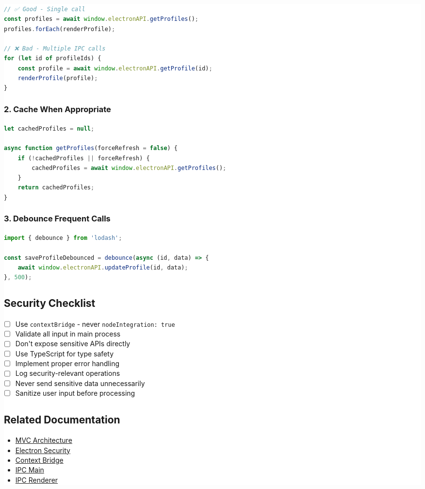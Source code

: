 ```javascript
// ✅ Good - Single call
const profiles = await window.electronAPI.getProfiles();
profiles.forEach(renderProfile);

// ❌ Bad - Multiple IPC calls
for (let id of profileIds) {
    const profile = await window.electronAPI.getProfile(id);
    renderProfile(profile);
}
```

### 2. Cache When Appropriate

```javascript
let cachedProfiles = null;

async function getProfiles(forceRefresh = false) {
    if (!cachedProfiles || forceRefresh) {
        cachedProfiles = await window.electronAPI.getProfiles();
    }
    return cachedProfiles;
}
```

### 3. Debounce Frequent Calls

```javascript
import { debounce } from 'lodash';

const saveProfileDebounced = debounce(async (id, data) => {
    await window.electronAPI.updateProfile(id, data);
}, 500);
```

## Security Checklist

- [ ] Use `contextBridge` - never `nodeIntegration: true`
- [ ] Validate all input in main process
- [ ] Don't expose sensitive APIs directly
- [ ] Use TypeScript for type safety
- [ ] Implement proper error handling
- [ ] Log security-relevant operations
- [ ] Never send sensitive data unnecessarily
- [ ] Sanitize user input before processing

## Related Documentation

- [MVC Architecture](../architecture/MVC-ARCHITECTURE.md)
- [Electron Security](https://www.electronjs.org/docs/latest/tutorial/security)
- [Context Bridge](https://www.electronjs.org/docs/latest/api/context-bridge)
- [IPC Main](https://www.electronjs.org/docs/latest/api/ipc-main)
- [IPC Renderer](https://www.electronjs.org/docs/latest/api/ipc-renderer)
